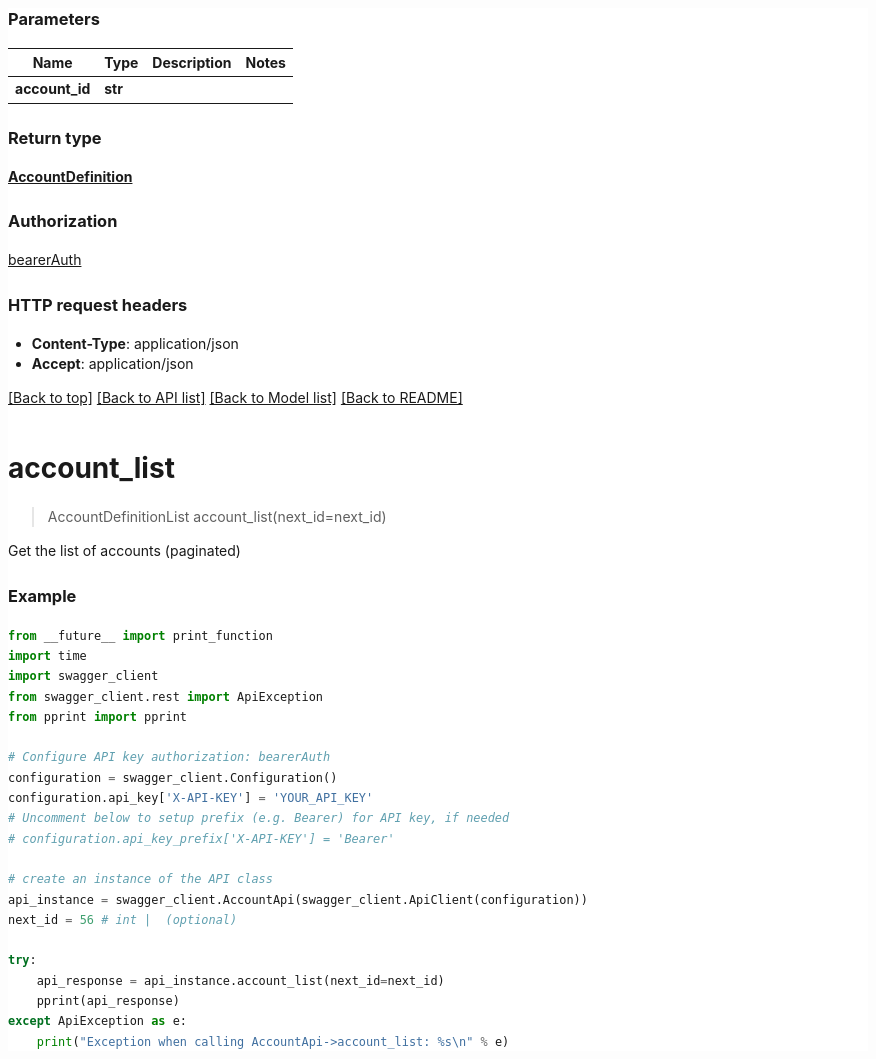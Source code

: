 ### Parameters

Name | Type | Description  | Notes
------------- | ------------- | ------------- | -------------
 **account_id** | **str**|  | 

### Return type

[**AccountDefinition**](AccountDefinition.md)

### Authorization

[bearerAuth](../README.md#bearerAuth)

### HTTP request headers

 - **Content-Type**: application/json
 - **Accept**: application/json

[[Back to top]](#) [[Back to API list]](../README.md#documentation-for-api-endpoints) [[Back to Model list]](../README.md#documentation-for-models) [[Back to README]](../README.md)

# **account_list**
> AccountDefinitionList account_list(next_id=next_id)



Get the list of accounts (paginated)

### Example
```python
from __future__ import print_function
import time
import swagger_client
from swagger_client.rest import ApiException
from pprint import pprint

# Configure API key authorization: bearerAuth
configuration = swagger_client.Configuration()
configuration.api_key['X-API-KEY'] = 'YOUR_API_KEY'
# Uncomment below to setup prefix (e.g. Bearer) for API key, if needed
# configuration.api_key_prefix['X-API-KEY'] = 'Bearer'

# create an instance of the API class
api_instance = swagger_client.AccountApi(swagger_client.ApiClient(configuration))
next_id = 56 # int |  (optional)

try:
    api_response = api_instance.account_list(next_id=next_id)
    pprint(api_response)
except ApiException as e:
    print("Exception when calling AccountApi->account_list: %s\n" % e)
```
